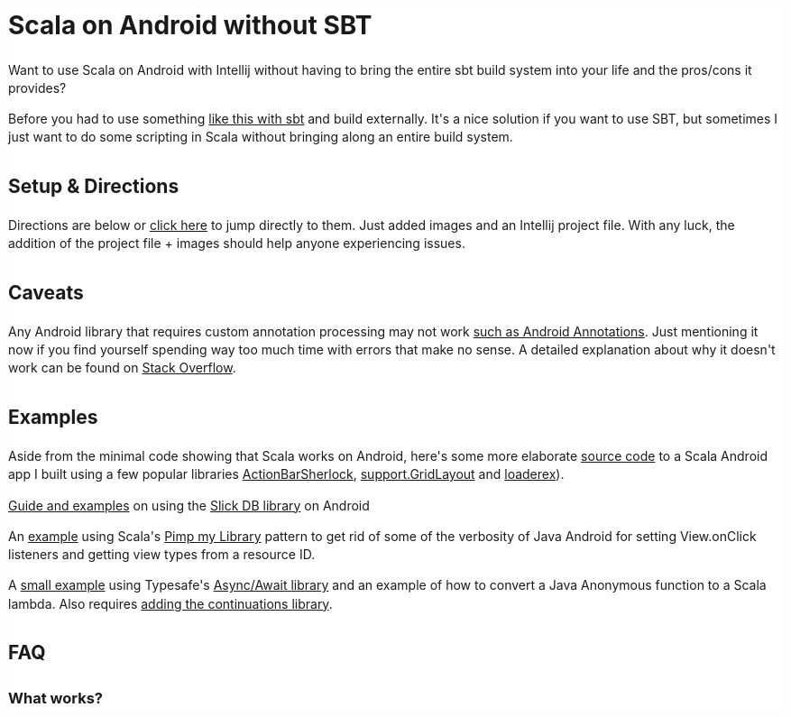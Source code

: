 # Scala on Android without SBT


Want to use Scala on Android with Intellij without having to bring the entire sbt build system into your life and the pros/cons it provides?

Before you had to use something [like this with sbt](https://github.com/jberkel/android-plugin) and build externally. It's a nice solution if you want to use SBT, but sometimes I just want to do some scripting in Scala without bringing along an entire build system.


## Setup & Directions

Directions are below or [click here](https://github.com/yareally/android-scala-intellij-no-sbt-plugin/blob/master/readme.md#building-with-intellij-idea-12-or-android-studio) to jump directly to them. Just added images and an Intellij project file. With any luck, the addition of the project file + images should help anyone experiencing issues.


## Caveats

Any Android library that requires custom annotation processing may not work [such as Android Annotations](http://androidannotations.org/). Just mentioning it now if you find yourself spending way too much time with errors that make no sense. A detailed explanation about why it doesn't work can be found on [Stack Overflow](http://stackoverflow.com/questions/7454018/using-androidannotations-with-scala-and-gradle).

## Examples

Aside from the minimal code showing that Scala works on Android, here's some more elaborate [source code](https://github.com/yareally/SignalInfo/tree/scala) to a Scala Android app I built using a few popular libraries [ActionBarSherlock](http://actionbarsherlock.com), [support.GridLayout](http://developer.android.com/tools/support-library/features.html#v7-appcompat) and [loaderex](https://github.com/commonsguy/cwac-loaderex)).

[Guide and examples](https://github.com/yareally/ScalaSlickAndroid) on using the [Slick DB library](http://slick.typesafe.com/) on Android

An [example](https://gist.github.com/yareally/589855a3c5e4d73410b1) using Scala's [Pimp my Library](http://alvinalexander.com/scala/scala-2.10-implicit-class-example) pattern to get rid of some of the verbosity of Java Android for setting View.onClick listeners and getting view types from a resource ID.

A [small example](https://gist.github.com/yareally/5941536) using Typesafe's [Async/Await library](http://docs.scala-lang.org/sips/pending/async.html) and an example of how to convert a Java Anonymous function to a Scala lambda. Also requires [adding the continuations library](https://github.com/yareally/android-scala-intellij-no-sbt-plugin#prerequisites).

## FAQ

### What works?
